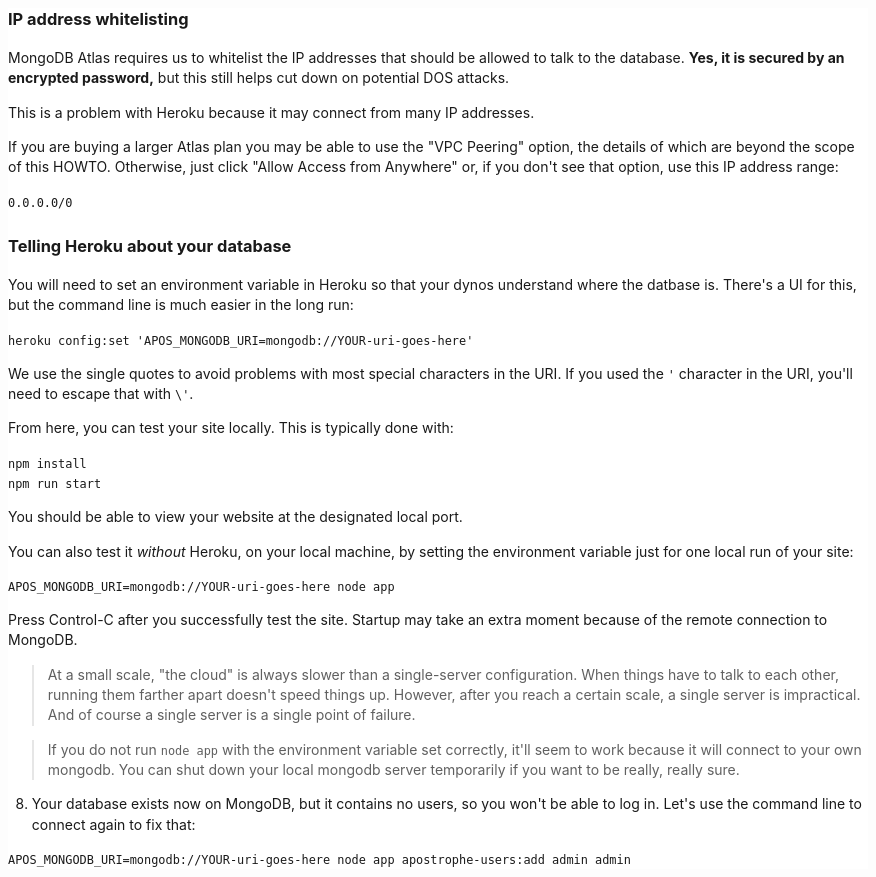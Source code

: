 ### IP address whitelisting

MongoDB Atlas requires us to whitelist the IP addresses that should be allowed to talk to the database. **Yes, it is secured by an encrypted password,** but this still helps cut down on potential DOS attacks.

This is a problem with Heroku because it may connect from many IP addresses.

If you are buying a larger Atlas plan you may be able to use the "VPC Peering" option, the details of which are beyond the scope of this HOWTO. Otherwise, just click "Allow Access from Anywhere" or, if you don't see that option, use this IP address range:

`0.0.0.0/0`

### Telling Heroku about your database

You will need to set an environment variable in Heroku so that your dynos understand where the datbase is. There's a UI for this, but the command line is much easier in the long run:

```
heroku config:set 'APOS_MONGODB_URI=mongodb://YOUR-uri-goes-here'
```

We use the single quotes to avoid problems with most special characters in the URI. If you used the `'` character in the URI, you'll need to escape that with `\'`.

From here, you can test your site locally. This is typically done with:

```
npm install
npm run start
```

You should be able to view your website at the designated local port.

You can also test it *without* Heroku, on your local machine, by setting the environment variable just for one local run of your site:

```
APOS_MONGODB_URI=mongodb://YOUR-uri-goes-here node app
```

Press Control-C after you successfully test the site. Startup may take an extra moment because of the remote connection to MongoDB.

> At a small scale, "the cloud" is always slower than a single-server configuration. When things have to talk to each other, running them farther apart doesn't speed things up. However, after you reach a certain scale, a single server is impractical. And of course a single server is a single point of failure.

> If you do not run `node app` with the environment variable set correctly, it'll seem to work because it will connect to your own mongodb. You can shut down your local mongodb server temporarily if you want to be really, really sure.

8. Your database exists now on MongoDB, but it contains no users, so you won't be able to log in. Let's use the command line to connect again to fix that:

```
APOS_MONGODB_URI=mongodb://YOUR-uri-goes-here node app apostrophe-users:add admin admin
```
